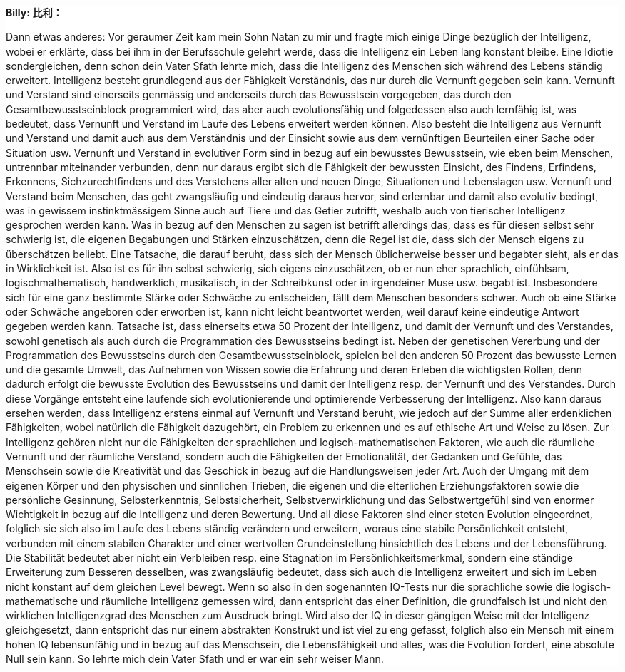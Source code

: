 **Billy:**
**比利：**

Dann etwas anderes: Vor geraumer Zeit kam mein Sohn Natan zu mir und fragte mich einige Dinge bezüglich der Intelligenz, wobei er erklärte, dass bei ihm in der Berufsschule gelehrt werde, dass die Intelligenz ein Leben lang konstant bleibe. Eine Idiotie sondergleichen, denn schon dein Vater Sfath lehrte mich, dass die Intelligenz des Menschen sich während des Lebens ständig erweitert. Intelligenz besteht grundlegend aus der Fähigkeit Verständnis, das nur durch die Vernunft gegeben sein kann. Vernunft und Verstand sind einerseits genmässig und anderseits durch das Bewusstsein vorgegeben, das durch den Gesamtbewusstseinblock programmiert wird, das aber auch evolutionsfähig und folgedessen also auch lernfähig ist, was bedeutet, dass Vernunft und Verstand im Laufe des Lebens erweitert werden können. Also besteht die Intelligenz aus Vernunft und Verstand und damit auch aus dem Verständnis und der Einsicht sowie aus dem vernünftigen Beurteilen einer Sache oder Situation usw. Vernunft und Verstand in evolutiver Form sind in bezug auf ein bewusstes Bewusstsein, wie eben beim Menschen, untrennbar miteinander verbunden, denn nur daraus ergibt sich die Fähigkeit der bewussten Einsicht, des Findens, Erfindens, Erkennens, Sichzurechtfindens und des Verstehens aller alten und neuen Dinge, Situationen und Lebenslagen usw. Vernunft und Verstand beim Menschen, das geht zwangsläufig und eindeutig daraus hervor, sind erlernbar und damit also evolutiv bedingt, was in gewissem instinktmässigem Sinne auch auf Tiere und das Getier zutrifft, weshalb auch von tierischer Intelligenz gesprochen werden kann. Was in bezug auf den Menschen zu sagen ist betrifft allerdings das, dass es für diesen selbst sehr schwierig ist, die eigenen Begabungen und Stärken einzuschätzen, denn die Regel ist die, dass sich der Mensch eigens zu überschätzen beliebt. Eine Tatsache, die darauf beruht, dass sich der Mensch üblicherweise besser und begabter sieht, als er das in Wirklichkeit ist. Also ist es für ihn selbst schwierig, sich eigens einzuschätzen, ob er nun eher sprachlich, einfühlsam, logischmathematisch, handwerklich, musikalisch, in der Schreibkunst oder in irgendeiner Muse usw. begabt ist. Insbesondere sich für eine ganz bestimmte Stärke oder Schwäche zu entscheiden, fällt dem Menschen besonders schwer. Auch ob eine Stärke oder Schwäche angeboren oder erworben ist, kann nicht leicht beantwortet werden, weil darauf keine eindeutige Antwort gegeben werden kann. Tatsache ist, dass einerseits etwa 50 Prozent der Intelligenz, und damit der Vernunft und des Verstandes, sowohl genetisch als auch durch die Programmation des Bewusstseins bedingt ist. Neben der genetischen Vererbung und der Programmation des Bewusstseins durch den Gesamtbewusstseinblock, spielen bei den anderen 50 Prozent das bewusste Lernen und die gesamte Umwelt, das Aufnehmen von Wissen sowie die Erfahrung und deren Erleben die wichtigsten Rollen, denn dadurch erfolgt die bewusste Evolution des Bewusstseins und damit der Intelligenz resp. der Vernunft und des Verstandes. Durch diese Vorgänge entsteht eine laufende sich evolutionierende und optimierende Verbesserung der Intelligenz. Also kann daraus ersehen werden, dass Intelligenz erstens einmal auf Vernunft und Verstand beruht, wie jedoch auf der Summe aller erdenklichen Fähigkeiten, wobei natürlich die Fähigkeit dazugehört, ein Problem zu erkennen und es auf ethische Art und Weise zu lösen. Zur Intelligenz gehören nicht nur die Fähigkeiten der sprachlichen und logisch-mathematischen Faktoren, wie auch die räumliche Vernunft und der räumliche Verstand, sondern auch die Fähigkeiten der Emotionalität, der Gedanken und Gefühle, das Menschsein sowie die Kreativität und das Geschick in bezug auf die Handlungsweisen jeder Art. Auch der Umgang mit dem eigenen Körper und den physischen und sinnlichen Trieben, die eigenen und die elterlichen Erziehungsfaktoren sowie die persönliche Gesinnung, Selbsterkenntnis, Selbstsicherheit, Selbstverwirklichung und das Selbstwertgefühl sind von enormer Wichtigkeit in bezug auf die Intelligenz und deren Bewertung. Und all diese Faktoren sind einer steten Evolution eingeordnet, folglich sie sich also im Laufe des Lebens ständig verändern und erweitern, woraus eine stabile Persönlichkeit entsteht, verbunden mit einem stabilen Charakter und einer wertvollen Grundeinstellung hinsichtlich des Lebens und der Lebensführung. Die Stabilität bedeutet aber nicht ein Verbleiben resp. eine Stagnation im Persönlichkeitsmerkmal, sondern eine ständige Erweiterung zum Besseren desselben, was zwangsläufig bedeutet, dass sich auch die Intelligenz erweitert und sich im Leben nicht konstant auf dem gleichen Level bewegt. Wenn so also in den sogenannten IQ-Tests nur die sprachliche sowie die logisch-mathematische und räumliche Intelligenz gemessen wird, dann entspricht das einer Definition, die grundfalsch ist und nicht den wirklichen Intelligenzgrad des Menschen zum Ausdruck bringt. Wird also der IQ in dieser gängigen Weise mit der Intelligenz gleichgesetzt, dann entspricht das nur einem abstrakten Konstrukt und ist viel zu eng gefasst, folglich also ein Mensch mit einem hohen IQ lebensunfähig und in bezug auf das Menschsein, die Lebensfähigkeit und alles, was die Evolution fordert, eine absolute Null sein kann. So lehrte mich dein Vater Sfath und er war ein sehr weiser Mann.